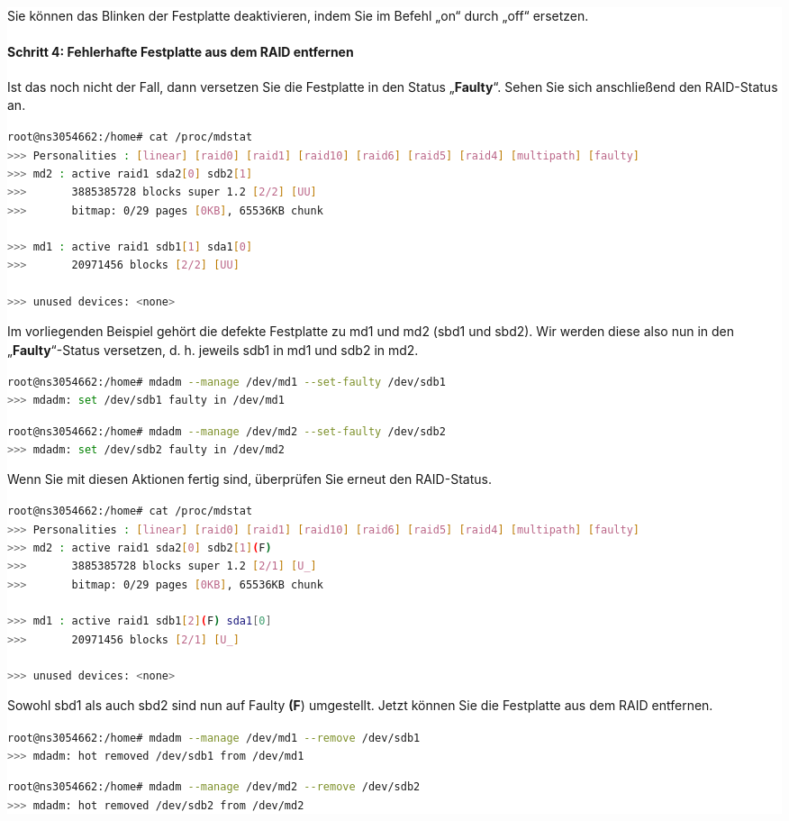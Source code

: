 Sie können das Blinken der Festplatte deaktivieren, indem Sie im Befehl „on“ durch „off“ ersetzen.

#### Schritt 4: Fehlerhafte Festplatte aus dem RAID entfernen

Ist das noch nicht der Fall, dann versetzen Sie die Festplatte in den Status „**Faulty**“. Sehen Sie sich anschließend den RAID-Status an.

```sh
root@ns3054662:/home# cat /proc/mdstat
>>> Personalities : [linear] [raid0] [raid1] [raid10] [raid6] [raid5] [raid4] [multipath] [faulty]
>>> md2 : active raid1 sda2[0] sdb2[1]
>>>       3885385728 blocks super 1.2 [2/2] [UU]
>>>       bitmap: 0/29 pages [0KB], 65536KB chunk

>>> md1 : active raid1 sdb1[1] sda1[0]
>>>       20971456 blocks [2/2] [UU]

>>> unused devices: <none>
```

Im vorliegenden Beispiel gehört die defekte Festplatte zu md1 und md2 (sbd1 und sbd2). Wir werden diese also nun in den „**Faulty**“-Status versetzen, d. h. jeweils sdb1 in md1 und sdb2 in md2.

```sh
root@ns3054662:/home# mdadm --manage /dev/md1 --set-faulty /dev/sdb1
>>> mdadm: set /dev/sdb1 faulty in /dev/md1
```

```sh
root@ns3054662:/home# mdadm --manage /dev/md2 --set-faulty /dev/sdb2
>>> mdadm: set /dev/sdb2 faulty in /dev/md2
```

Wenn Sie mit diesen Aktionen fertig sind, überprüfen Sie erneut den RAID-Status.

```sh
root@ns3054662:/home# cat /proc/mdstat
>>> Personalities : [linear] [raid0] [raid1] [raid10] [raid6] [raid5] [raid4] [multipath] [faulty]
>>> md2 : active raid1 sda2[0] sdb2[1](F)
>>>       3885385728 blocks super 1.2 [2/1] [U_]
>>>       bitmap: 0/29 pages [0KB], 65536KB chunk

>>> md1 : active raid1 sdb1[2](F) sda1[0]
>>>       20971456 blocks [2/1] [U_]

>>> unused devices: <none>
```

Sowohl sbd1 als auch sbd2 sind nun auf Faulty **(F**) umgestellt. Jetzt können Sie die Festplatte aus dem RAID entfernen.

```sh
root@ns3054662:/home# mdadm --manage /dev/md1 --remove /dev/sdb1
>>> mdadm: hot removed /dev/sdb1 from /dev/md1
```

```sh
root@ns3054662:/home# mdadm --manage /dev/md2 --remove /dev/sdb2
>>> mdadm: hot removed /dev/sdb2 from /dev/md2
```
